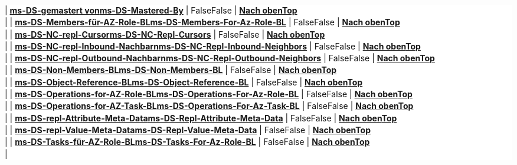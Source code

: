 | [<span data-ttu-id="4fcec-540">**ms-DS-gemastert von**</span><span class="sxs-lookup"><span data-stu-id="4fcec-540">**ms-DS-Mastered-By**</span></span>](a-msds-masteredby.md)                              | <span data-ttu-id="4fcec-541">False</span><span class="sxs-lookup"><span data-stu-id="4fcec-541">False</span></span>     | [<span data-ttu-id="4fcec-542">**Nach oben**</span><span class="sxs-lookup"><span data-stu-id="4fcec-542">**Top**</span></span>](c-top.md)<br/> |
| [<span data-ttu-id="4fcec-543">**ms-DS-Members-für-AZ-Role-BL**</span><span class="sxs-lookup"><span data-stu-id="4fcec-543">**ms-DS-Members-For-Az-Role-BL**</span></span>](a-msds-membersforazrolebl.md)           | <span data-ttu-id="4fcec-544">False</span><span class="sxs-lookup"><span data-stu-id="4fcec-544">False</span></span>     | [<span data-ttu-id="4fcec-545">**Nach oben**</span><span class="sxs-lookup"><span data-stu-id="4fcec-545">**Top**</span></span>](c-top.md)<br/> |
| [<span data-ttu-id="4fcec-546">**ms-DS-NC-repl-Cursor**</span><span class="sxs-lookup"><span data-stu-id="4fcec-546">**ms-DS-NC-Repl-Cursors**</span></span>](a-msds-ncreplcursors.md)                       | <span data-ttu-id="4fcec-547">False</span><span class="sxs-lookup"><span data-stu-id="4fcec-547">False</span></span>     | [<span data-ttu-id="4fcec-548">**Nach oben**</span><span class="sxs-lookup"><span data-stu-id="4fcec-548">**Top**</span></span>](c-top.md)<br/> |
| [<span data-ttu-id="4fcec-549">**ms-DS-NC-repl-Inbound-Nachbarn**</span><span class="sxs-lookup"><span data-stu-id="4fcec-549">**ms-DS-NC-Repl-Inbound-Neighbors**</span></span>](a-msds-ncreplinboundneighbors.md)    | <span data-ttu-id="4fcec-550">False</span><span class="sxs-lookup"><span data-stu-id="4fcec-550">False</span></span>     | [<span data-ttu-id="4fcec-551">**Nach oben**</span><span class="sxs-lookup"><span data-stu-id="4fcec-551">**Top**</span></span>](c-top.md)<br/> |
| [<span data-ttu-id="4fcec-552">**ms-DS-NC-repl-Outbound-Nachbarn**</span><span class="sxs-lookup"><span data-stu-id="4fcec-552">**ms-DS-NC-Repl-Outbound-Neighbors**</span></span>](a-msds-ncreploutboundneighbors.md)  | <span data-ttu-id="4fcec-553">False</span><span class="sxs-lookup"><span data-stu-id="4fcec-553">False</span></span>     | [<span data-ttu-id="4fcec-554">**Nach oben**</span><span class="sxs-lookup"><span data-stu-id="4fcec-554">**Top**</span></span>](c-top.md)<br/> |
| [<span data-ttu-id="4fcec-555">**ms-DS-Non-Members-BL**</span><span class="sxs-lookup"><span data-stu-id="4fcec-555">**ms-DS-Non-Members-BL**</span></span>](a-msds-nonmembersbl.md)                         | <span data-ttu-id="4fcec-556">False</span><span class="sxs-lookup"><span data-stu-id="4fcec-556">False</span></span>     | [<span data-ttu-id="4fcec-557">**Nach oben**</span><span class="sxs-lookup"><span data-stu-id="4fcec-557">**Top**</span></span>](c-top.md)<br/> |
| [<span data-ttu-id="4fcec-558">**ms-DS-Object-Reference-BL**</span><span class="sxs-lookup"><span data-stu-id="4fcec-558">**ms-DS-Object-Reference-BL**</span></span>](a-msds-objectreferencebl.md)               | <span data-ttu-id="4fcec-559">False</span><span class="sxs-lookup"><span data-stu-id="4fcec-559">False</span></span>     | [<span data-ttu-id="4fcec-560">**Nach oben**</span><span class="sxs-lookup"><span data-stu-id="4fcec-560">**Top**</span></span>](c-top.md)<br/> |
| [<span data-ttu-id="4fcec-561">**ms-DS-Operations-for-AZ-Role-BL**</span><span class="sxs-lookup"><span data-stu-id="4fcec-561">**ms-DS-Operations-For-Az-Role-BL**</span></span>](a-msds-operationsforazrolebl.md)     | <span data-ttu-id="4fcec-562">False</span><span class="sxs-lookup"><span data-stu-id="4fcec-562">False</span></span>     | [<span data-ttu-id="4fcec-563">**Nach oben**</span><span class="sxs-lookup"><span data-stu-id="4fcec-563">**Top**</span></span>](c-top.md)<br/> |
| [<span data-ttu-id="4fcec-564">**ms-DS-Operations-for-AZ-Task-BL**</span><span class="sxs-lookup"><span data-stu-id="4fcec-564">**ms-DS-Operations-For-Az-Task-BL**</span></span>](a-msds-operationsforaztaskbl.md)     | <span data-ttu-id="4fcec-565">False</span><span class="sxs-lookup"><span data-stu-id="4fcec-565">False</span></span>     | [<span data-ttu-id="4fcec-566">**Nach oben**</span><span class="sxs-lookup"><span data-stu-id="4fcec-566">**Top**</span></span>](c-top.md)<br/> |
| [<span data-ttu-id="4fcec-567">**ms-DS-repl-Attribute-Meta-Data**</span><span class="sxs-lookup"><span data-stu-id="4fcec-567">**ms-DS-Repl-Attribute-Meta-Data**</span></span>](a-msds-replattributemetadata.md)      | <span data-ttu-id="4fcec-568">False</span><span class="sxs-lookup"><span data-stu-id="4fcec-568">False</span></span>     | [<span data-ttu-id="4fcec-569">**Nach oben**</span><span class="sxs-lookup"><span data-stu-id="4fcec-569">**Top**</span></span>](c-top.md)<br/> |
| [<span data-ttu-id="4fcec-570">**ms-DS-repl-Value-Meta-Data**</span><span class="sxs-lookup"><span data-stu-id="4fcec-570">**ms-DS-Repl-Value-Meta-Data**</span></span>](a-msds-replvaluemetadata.md)              | <span data-ttu-id="4fcec-571">False</span><span class="sxs-lookup"><span data-stu-id="4fcec-571">False</span></span>     | [<span data-ttu-id="4fcec-572">**Nach oben**</span><span class="sxs-lookup"><span data-stu-id="4fcec-572">**Top**</span></span>](c-top.md)<br/> |
| [<span data-ttu-id="4fcec-573">**ms-DS-Tasks-für-AZ-Role-BL**</span><span class="sxs-lookup"><span data-stu-id="4fcec-573">**ms-DS-Tasks-For-Az-Role-BL**</span></span>](a-msds-tasksforazrolebl.md)               | <span data-ttu-id="4fcec-574">False</span><span class="sxs-lookup"><span data-stu-id="4fcec-574">False</span></span>     | [<span data-ttu-id="4fcec-575">**Nach oben**</span><span class="sxs-lookup"><span data-stu-id="4fcec-575">**Top**</span></span>](c-top.md)<br/> |